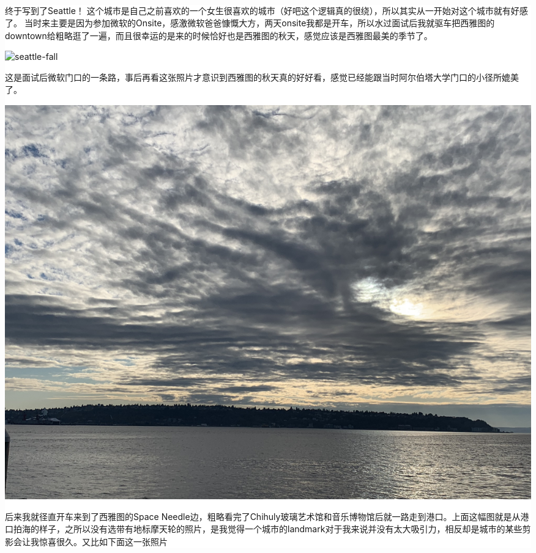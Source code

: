 终于写到了Seattle！ 这个城市是自己之前喜欢的一个女生很喜欢的城市（好吧这个逻辑真的很绕），所以其实从一开始对这个城市就有好感了。 当时来主要是因为参加微软的Onsite，感激微软爸爸慷慨大方，两天onsite我都是开车，所以水过面试后我就驱车把西雅图的downtown给粗略逛了一遍，而且很幸运的是来的时候恰好也是西雅图的秋天，感觉应该是西雅图最美的季节了。

![seattle-fall](/img/in-post/cmutravel/seattle/IMG_0014.jpg)

这是面试后微软门口的一条路，事后再看这张照片才意识到西雅图的秋天真的好好看，感觉已经能跟当时阿尔伯塔大学门口的小径所媲美了。

![seattle-port](/img/in-post/cmutravel/seattle/IMG_0084.jpg)

后来我就径直开车来到了西雅图的Space Needle边，粗略看完了Chihuly玻璃艺术馆和音乐博物馆后就一路走到港口。上面这幅图就是从港口拍海的样子，之所以没有选带有地标摩天轮的照片，是我觉得一个城市的landmark对于我来说并没有太大吸引力，相反却是城市的某些剪影会让我惊喜很久。又比如下面这一张照片
